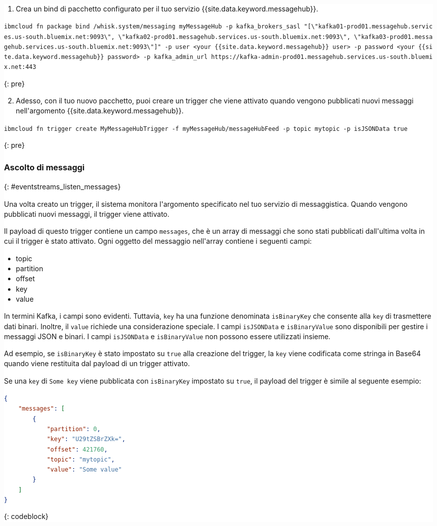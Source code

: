 1. Crea un bind di pacchetto configurato per il tuo servizio {{site.data.keyword.messagehub}}.
  ```
  ibmcloud fn package bind /whisk.system/messaging myMessageHub -p kafka_brokers_sasl "[\"kafka01-prod01.messagehub.services.us-south.bluemix.net:9093\", \"kafka02-prod01.messagehub.services.us-south.bluemix.net:9093\", \"kafka03-prod01.messagehub.services.us-south.bluemix.net:9093\"]" -p user <your {{site.data.keyword.messagehub}} user> -p password <your {{site.data.keyword.messagehub}} password> -p kafka_admin_url https://kafka-admin-prod01.messagehub.services.us-south.bluemix.net:443
  ```
  {: pre}

2. Adesso, con il tuo nuovo pacchetto, puoi creare un trigger che viene attivato quando vengono pubblicati nuovi messaggi nell'argomento {{site.data.keyword.messagehub}}.
  ```
  ibmcloud fn trigger create MyMessageHubTrigger -f myMessageHub/messageHubFeed -p topic mytopic -p isJSONData true
  ```
  {: pre}

### Ascolto di messaggi
{: #eventstreams_listen_messages}

Una volta creato un trigger, il sistema monitora l'argomento specificato nel tuo servizio di messaggistica. Quando vengono pubblicati nuovi messaggi, il trigger viene attivato.

Il payload di questo trigger contiene un campo `messages`, che è un array di messaggi che sono stati pubblicati dall'ultima volta in cui il trigger è stato attivato. Ogni oggetto del messaggio nell'array contiene i seguenti campi:
- topic
- partition
- offset
- key
- value

In termini Kafka, i campi sono evidenti. Tuttavia, `key` ha una funzione denominata `isBinaryKey` che consente alla `key` di trasmettere dati binari. Inoltre, il `value` richiede una considerazione speciale. I campi `isJSONData` e `isBinaryValue` sono disponibili per gestire i messaggi JSON e binari. I campi `isJSONData` e `isBinaryValue` non possono essere utilizzati insieme.

Ad esempio, se `isBinaryKey` è stato impostato su `true` alla creazione del trigger, la `key` viene codificata come stringa in Base64 quando viene restituita dal payload di un trigger attivato.

Se una `key` di `Some key` viene pubblicata con `isBinaryKey` impostato su `true`, il payload del trigger è simile al seguente esempio:
```json
{
    "messages": [
        {
            "partition": 0,
            "key": "U29tZSBrZXk=",
            "offset": 421760,
            "topic": "mytopic",
            "value": "Some value"
        }
    ]
}
```
{: codeblock}
